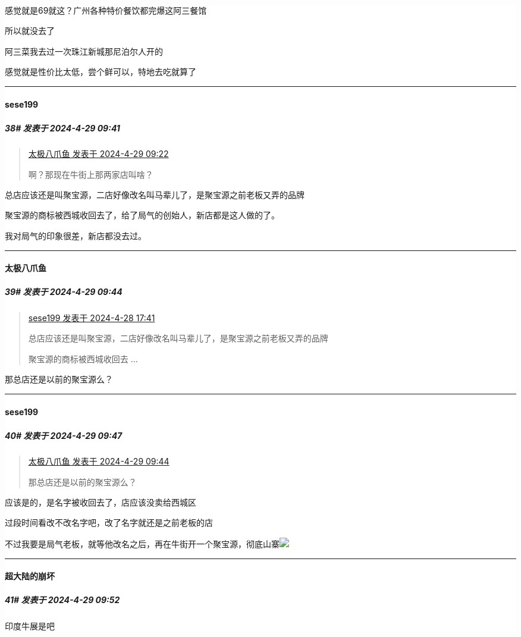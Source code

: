 感觉就是69就这？广州各种特价餐饮都完爆这阿三餐馆

所以就没去了

阿三菜我去过一次珠江新城那尼泊尔人开的

感觉就是性价比太低，尝个鲜可以，特地去吃就算了

*****

####  sese199  
##### 38#       发表于 2024-4-29 09:41

<blockquote><a href="httphttps://bbs.saraba1st.com/2b/forum.php?mod=redirect&amp;goto=findpost&amp;pid=64757236&amp;ptid=2181656" target="_blank">太极八爪鱼 发表于 2024-4-29 09:22</a>

啊？那现在牛街上那两家店叫啥？</blockquote>
总店应该还是叫聚宝源，二店好像改名叫马辈儿了，是聚宝源之前老板又弄的品牌

聚宝源的商标被西城收回去了，给了局气的创始人，新店都是这人做的了。

我对局气的印象很差，新店都没去过。

*****

####  太极八爪鱼  
##### 39#       发表于 2024-4-29 09:44

<blockquote><a href="httphttps://bbs.saraba1st.com/2b/forum.php?mod=redirect&amp;goto=findpost&amp;pid=64757466&amp;ptid=2181656" target="_blank">sese199 发表于 2024-4-28 17:41</a>

总店应该还是叫聚宝源，二店好像改名叫马辈儿了，是聚宝源之前老板又弄的品牌

聚宝源的商标被西城收回去 ...</blockquote>
那总店还是以前的聚宝源么？

*****

####  sese199  
##### 40#       发表于 2024-4-29 09:47

<blockquote><a href="httphttps://bbs.saraba1st.com/2b/forum.php?mod=redirect&amp;goto=findpost&amp;pid=64757499&amp;ptid=2181656" target="_blank">太极八爪鱼 发表于 2024-4-29 09:44</a>

那总店还是以前的聚宝源么？</blockquote>
应该是的，是名字被收回去了，店应该没卖给西城区

过段时间看改不改名字吧，改了名字就还是之前老板的店

不过我要是局气老板，就等他改名之后，再在牛街开一个聚宝源，彻底山寨<img src="https://static.saraba1st.com/image/smiley/face2017/049.png" referrerpolicy="no-referrer">


*****

####  超大陆的崩坏  
##### 41#       发表于 2024-4-29 09:52

印度牛展是吧
